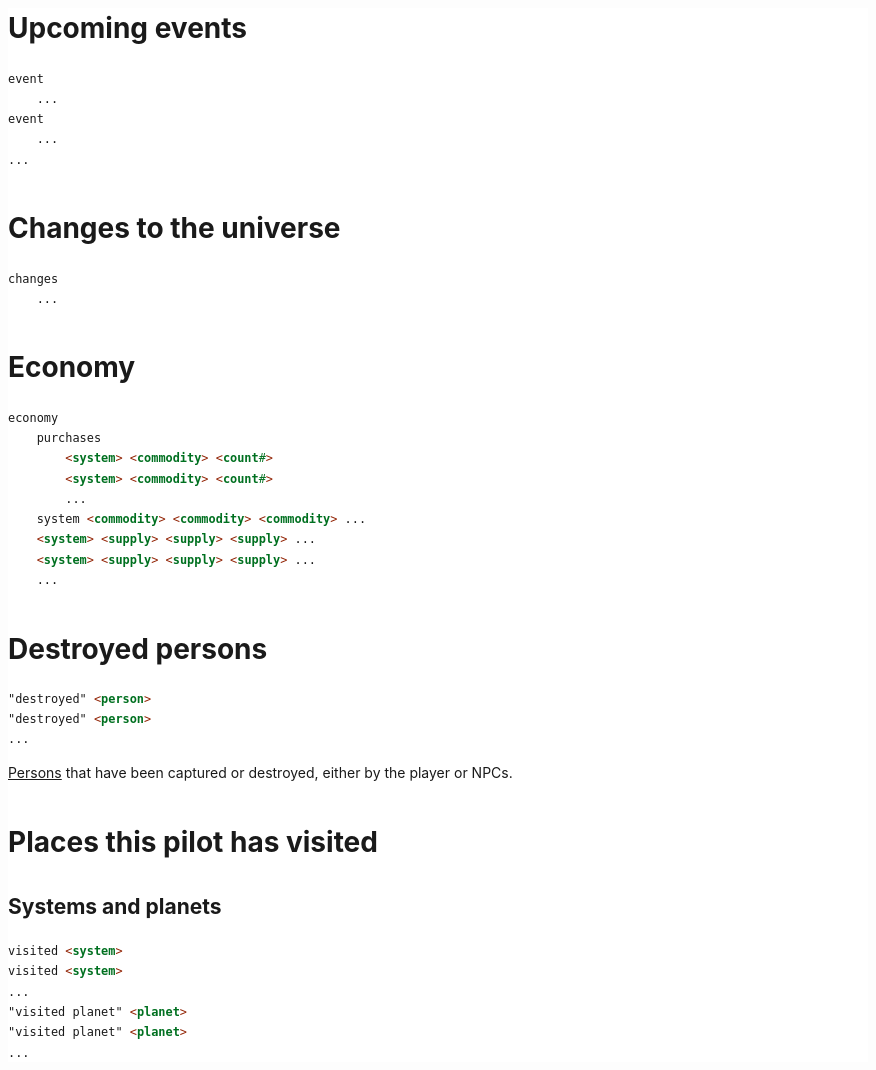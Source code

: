 # Upcoming events

```html
event
	...
event
	...
...
```

# Changes to the universe

```html
changes
	...
```

# Economy

```html
economy
	purchases
		<system> <commodity> <count#>
		<system> <commodity> <count#>
		...
	system <commodity> <commodity> <commodity> ...
	<system> <supply> <supply> <supply> ...
	<system> <supply> <supply> <supply> ...
	...
```

# Destroyed persons

```html
"destroyed" <person>
"destroyed" <person>
...
```

[Persons](CreatingPersons) that have been captured or destroyed, either by the player or NPCs.

# Places this pilot has visited

## Systems and planets

```html
visited <system>
visited <system>
...
"visited planet" <planet>
"visited planet" <planet>
...
```
